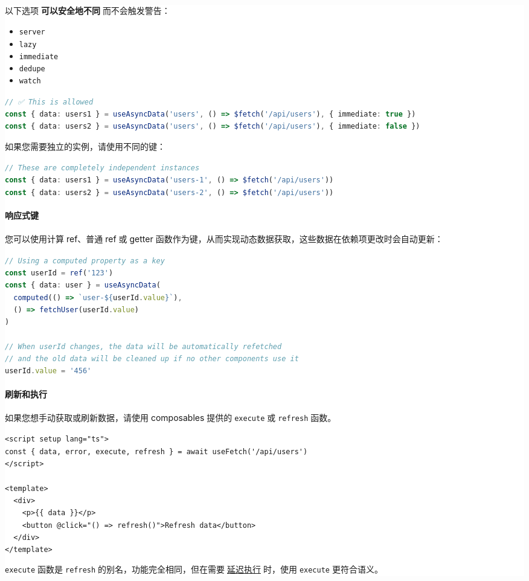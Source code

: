 以下选项 **可以安全地不同** 而不会触发警告：
- `server`
- `lazy`
- `immediate`
- `dedupe`
- `watch`

```ts
// ✅ This is allowed
const { data: users1 } = useAsyncData('users', () => $fetch('/api/users'), { immediate: true })
const { data: users2 } = useAsyncData('users', () => $fetch('/api/users'), { immediate: false })
```

如果您需要独立的实例，请使用不同的键：

```ts
// These are completely independent instances
const { data: users1 } = useAsyncData('users-1', () => $fetch('/api/users'))
const { data: users2 } = useAsyncData('users-2', () => $fetch('/api/users'))
```

#### 响应式键

您可以使用计算 ref、普通 ref 或 getter 函数作为键，从而实现动态数据获取，这些数据在依赖项更改时会自动更新：

```ts
// Using a computed property as a key
const userId = ref('123')
const { data: user } = useAsyncData(
  computed(() => `user-${userId.value}`),
  () => fetchUser(userId.value)
)

// When userId changes, the data will be automatically refetched
// and the old data will be cleaned up if no other components use it
userId.value = '456'
```

#### 刷新和执行

如果您想手动获取或刷新数据，请使用 composables 提供的 `execute` 或 `refresh` 函数。

```vue twoslash
<script setup lang="ts">
const { data, error, execute, refresh } = await useFetch('/api/users')
</script>

<template>
  <div>
    <p>{{ data }}</p>
    <button @click="() => refresh()">Refresh data</button>
  </div>
</template>
```

`execute` 函数是 `refresh` 的别名，功能完全相同，但在需要 [延迟执行](#not-immediate) 时，使用 `execute` 更符合语义。
